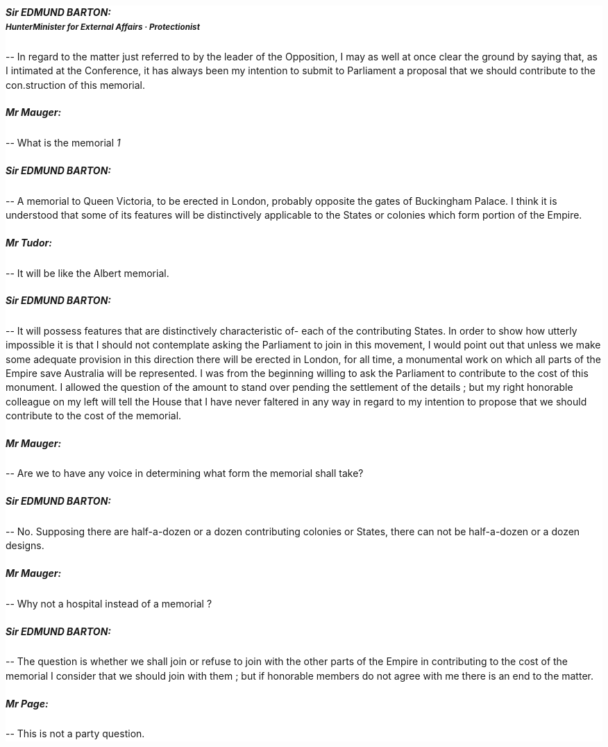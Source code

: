 ##### Sir EDMUND BARTON:<br><small class="text-muted">HunterMinister for External Affairs &middot; Protectionist</small>

-- In regard to the matter just referred to by the leader of the Opposition, I may as well at once clear the ground by saying that, as I intimated at the Conference, it has always been my intention to submit to Parliament a proposal that we should contribute to the con.struction of this memorial. 

##### Mr Mauger:

-- What is the memorial  *1* 

##### Sir EDMUND BARTON:

-- A memorial to Queen Victoria, to be erected in London, probably opposite the gates of Buckingham Palace. I think it is understood that some of its features will be distinctively applicable to the States or colonies which form portion of the Empire. 

##### Mr Tudor:

-- It will be like the Albert memorial. 

##### Sir EDMUND BARTON:

-- It will possess features that are distinctively characteristic of- each of the contributing States. In order to show how utterly impossible it is that I should not contemplate asking the Parliament to join in this movement, I would point out that unless we make some adequate provision in this direction there will be erected in London, for all time, a monumental work on which all parts of the Empire save Australia will be represented. I was from the beginning willing to ask the Parliament to contribute to the cost of this monument. I allowed the question of the amount to stand over pending the settlement of the details ; but my right honorable colleague on my left will tell the House that I have never faltered in any way in regard to my intention to propose that we should contribute to the cost of the memorial. 

##### Mr Mauger:

-- Are we to have any voice in determining what form the memorial shall take? 

##### Sir EDMUND BARTON:

-- No. Supposing there are half-a-dozen or a dozen contributing colonies or States, there can not be half-a-dozen or a dozen designs. 

##### Mr Mauger:

-- Why not a hospital instead of a memorial ? 

##### Sir EDMUND BARTON:

-- The question is whether we shall join or refuse to join with the other parts of the Empire in contributing to the cost of the memorial I consider that we should join with them ; but if honorable members do not agree with me there is an end to the matter. 

##### Mr Page:

-- This is not a party question. 
